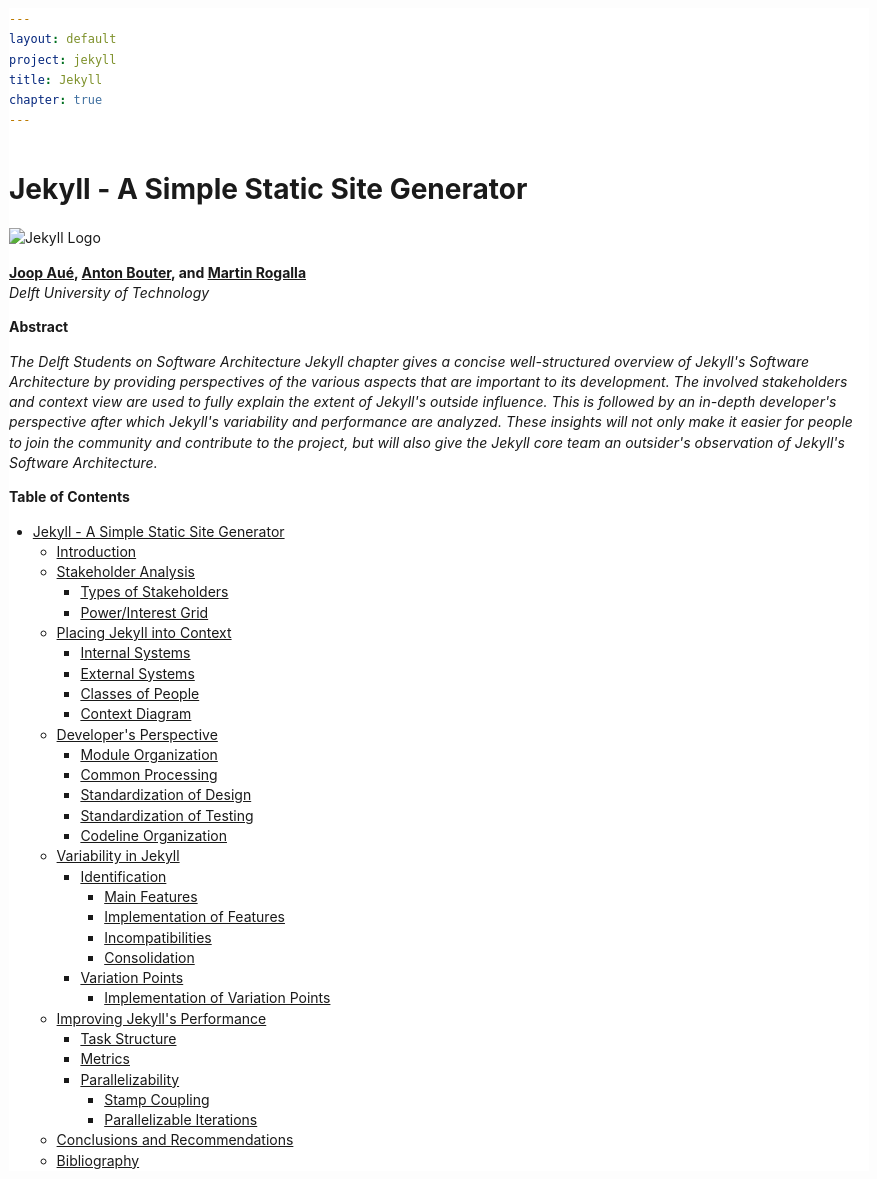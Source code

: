 ```yaml
---
layout: default
project: jekyll
title: Jekyll
chapter: true
---
```


# Jekyll - A Simple Static Site Generator

![Jekyll Logo](images/jekyll-sa-header.png)


**[Joop Aué](https://github.com/JoopAue), [Anton Bouter](https://github.com/abouter), and [Martin Rogalla](https://github.com/MartinRogalla)**<br/>
*Delft University of Technology*

**Abstract**

*The Delft Students on Software Architecture Jekyll chapter gives a concise well-structured overview of Jekyll's Software Architecture by providing perspectives of the various aspects that are important to its development.
The involved stakeholders and context view are used to fully explain the extent of Jekyll's outside influence.
This is followed by an in-depth developer's perspective after which Jekyll's variability and performance are analyzed.
These insights will not only make it easier for people to join the community and contribute to the project, but will also give the Jekyll core team an outsider's observation of Jekyll's Software Architecture.*

**Table of Contents**

* [Jekyll - A Simple Static Site Generator](#jekyll---a-simple-static-site-generator)
  * [Introduction](#introduction)
  * [Stakeholder Analysis](#stakeholder-analysis)
    * [Types of Stakeholders](#types-of-stakeholders)
    * [Power/Interest Grid](#powerinterest-grid)
  * [Placing Jekyll into Context](#placing-jekyll-into-context)
      * [Internal Systems](#internal-systems)
      * [External Systems](#external-systems)
      * [Classes of People](#classes-of-people)
    * [Context Diagram](#context-diagram)
  * [Developer's Perspective](#developers-perspective)
    * [Module Organization](#module-organization)
    * [Common Processing](#common-processing)
    * [Standardization of Design](#standardization-of-design)
    * [Standardization of Testing](#standardization-of-testing)
    * [Codeline Organization](#codeline-organization)
  * [Variability in Jekyll](#variability-in-jekyll)
    * [Identification](#identification)
      * [Main Features](#main-features)
      * [Implementation of Features](#implementation-of-features)
      * [Incompatibilities](#incompatibilities)
      * [Consolidation](#consolidation)
    * [Variation Points](#variation-points)
      * [Implementation of Variation Points](#implementation-of-variation-points)
  * [Improving Jekyll's Performance](#improving-jekylls-performance)
    * [Task Structure](#task-structure)
    * [Metrics](#metrics)
    * [Parallelizability](#parallelizability)
      * [Stamp Coupling](#stamp-coupling)
      * [Parallelizable Iterations](#parallelizable-iterations)
  * [Conclusions and Recommendations](#conclusions-and-recommendations)
  * [Bibliography](#jekyll-bibliography)